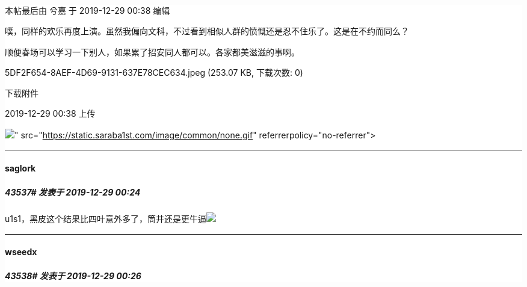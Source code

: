 

 本帖最后由 兮嘉 于 2019-12-29 00:38 编辑 

噗，同样的欢乐再度上演。虽然我偏向文科，不过看到相似人群的愤慨还是忍不住乐了。这是在不约而同么？




顺便春场可以学习一下别人，如果累了招安同人都可以。各家都美滋滋的事啊。













5DF2F654-8AEF-4D69-9131-637E78CEC634.jpeg
(253.07 KB, 下载次数: 0)




下载附件


2019-12-29 00:38 上传









<img src="https://img.saraba1st.com/forum/201912/29/003820h2575591711d1ffc.jpeg" referrerpolicy="no-referrer">" src="https://static.saraba1st.com/image/common/none.gif" referrerpolicy="no-referrer">












-----

####  saglork  
##### 43537#       发表于 2019-12-29 00:24




u1s1，黑皮这个结果比四叶意外多了，筒井还是更牛逼<img src="https://static.saraba1st.com/image/smiley/face2017/057.png" referrerpolicy="no-referrer">







-----

####  wseedx  
##### 43538#       发表于 2019-12-29 00:26
